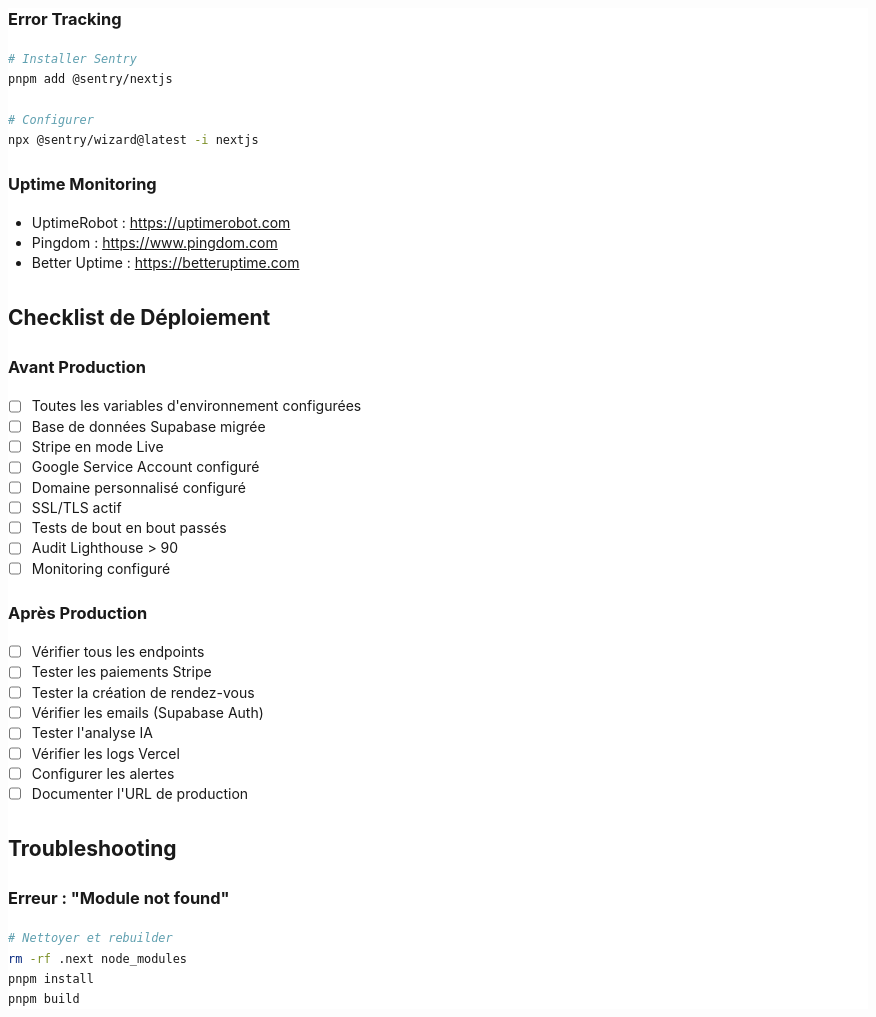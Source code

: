 ### Error Tracking

```bash
# Installer Sentry
pnpm add @sentry/nextjs

# Configurer
npx @sentry/wizard@latest -i nextjs
```

### Uptime Monitoring

- UptimeRobot : https://uptimerobot.com
- Pingdom : https://www.pingdom.com
- Better Uptime : https://betteruptime.com

## Checklist de Déploiement

### Avant Production

- [ ] Toutes les variables d'environnement configurées
- [ ] Base de données Supabase migrée
- [ ] Stripe en mode Live
- [ ] Google Service Account configuré
- [ ] Domaine personnalisé configuré
- [ ] SSL/TLS actif
- [ ] Tests de bout en bout passés
- [ ] Audit Lighthouse > 90
- [ ] Monitoring configuré

### Après Production

- [ ] Vérifier tous les endpoints
- [ ] Tester les paiements Stripe
- [ ] Tester la création de rendez-vous
- [ ] Vérifier les emails (Supabase Auth)
- [ ] Tester l'analyse IA
- [ ] Vérifier les logs Vercel
- [ ] Configurer les alertes
- [ ] Documenter l'URL de production

## Troubleshooting

### Erreur : "Module not found"

```bash
# Nettoyer et rebuilder
rm -rf .next node_modules
pnpm install
pnpm build
```
